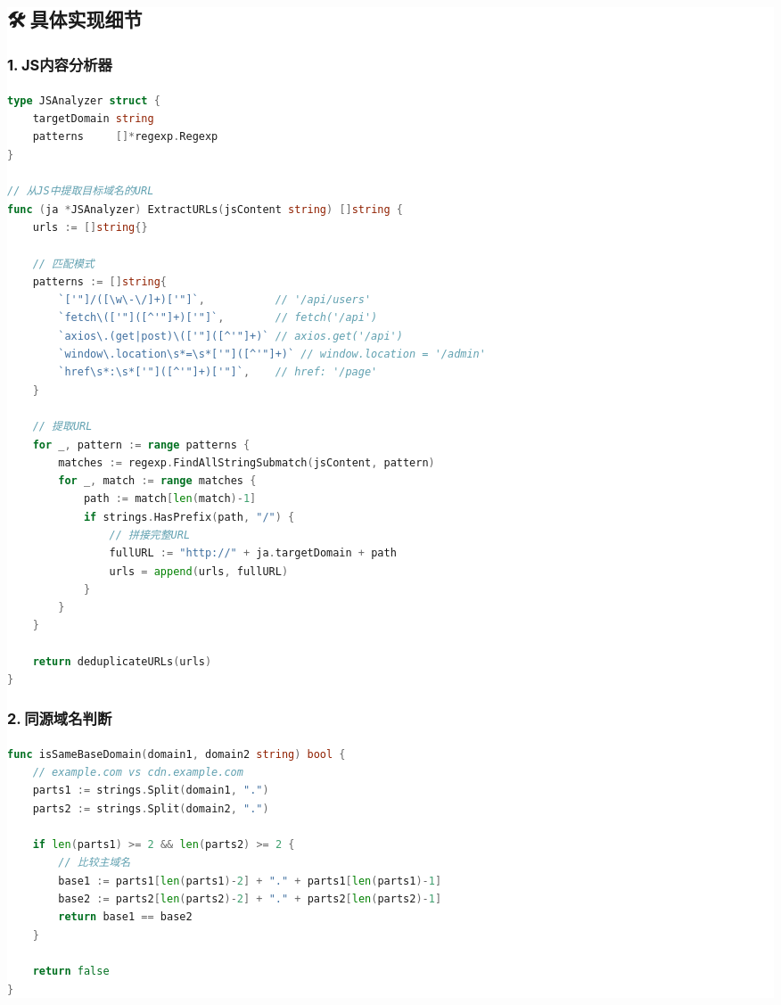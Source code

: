 
## 🛠️ 具体实现细节

### 1. JS内容分析器
```go
type JSAnalyzer struct {
    targetDomain string
    patterns     []*regexp.Regexp
}

// 从JS中提取目标域名的URL
func (ja *JSAnalyzer) ExtractURLs(jsContent string) []string {
    urls := []string{}
    
    // 匹配模式
    patterns := []string{
        `['"]/([\w\-\/]+)['"]`,           // '/api/users'
        `fetch\(['"]([^'"]+)['"]`,        // fetch('/api')
        `axios\.(get|post)\(['"]([^'"]+)` // axios.get('/api')
        `window\.location\s*=\s*['"]([^'"]+)` // window.location = '/admin'
        `href\s*:\s*['"]([^'"]+)['"]`,    // href: '/page'
    }
    
    // 提取URL
    for _, pattern := range patterns {
        matches := regexp.FindAllStringSubmatch(jsContent, pattern)
        for _, match := range matches {
            path := match[len(match)-1]
            if strings.HasPrefix(path, "/") {
                // 拼接完整URL
                fullURL := "http://" + ja.targetDomain + path
                urls = append(urls, fullURL)
            }
        }
    }
    
    return deduplicateURLs(urls)
}
```

### 2. 同源域名判断
```go
func isSameBaseDomain(domain1, domain2 string) bool {
    // example.com vs cdn.example.com
    parts1 := strings.Split(domain1, ".")
    parts2 := strings.Split(domain2, ".")
    
    if len(parts1) >= 2 && len(parts2) >= 2 {
        // 比较主域名
        base1 := parts1[len(parts1)-2] + "." + parts1[len(parts1)-1]
        base2 := parts2[len(parts2)-2] + "." + parts2[len(parts2)-1]
        return base1 == base2
    }
    
    return false
}
```
